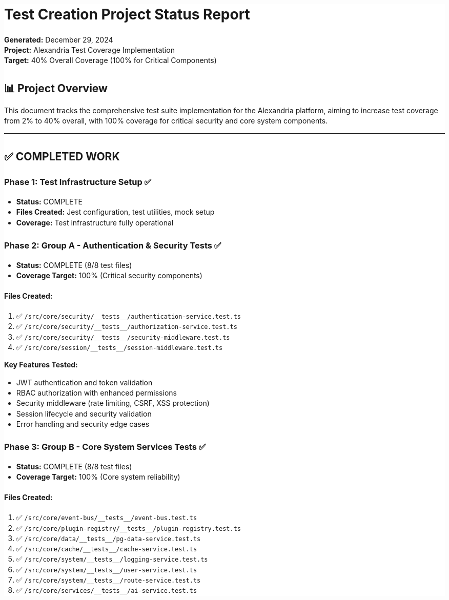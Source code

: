 # Test Creation Project Status Report

**Generated:** December 29, 2024  
**Project:** Alexandria Test Coverage Implementation  
**Target:** 40% Overall Coverage (100% for Critical Components)

## 📊 Project Overview

This document tracks the comprehensive test suite implementation for the Alexandria platform, aiming to increase test coverage from 2% to 40% overall, with 100% coverage for critical security and core system components.

---

## ✅ COMPLETED WORK

### Phase 1: Test Infrastructure Setup ✅
- **Status:** COMPLETE
- **Files Created:** Jest configuration, test utilities, mock setup
- **Coverage:** Test infrastructure fully operational

### Phase 2: Group A - Authentication & Security Tests ✅ 
- **Status:** COMPLETE (8/8 test files)
- **Coverage Target:** 100% (Critical security components)

#### Files Created:
1. ✅ `/src/core/security/__tests__/authentication-service.test.ts`
2. ✅ `/src/core/security/__tests__/authorization-service.test.ts` 
3. ✅ `/src/core/security/__tests__/security-middleware.test.ts`
4. ✅ `/src/core/session/__tests__/session-middleware.test.ts`

**Key Features Tested:**
- JWT authentication and token validation
- RBAC authorization with enhanced permissions
- Security middleware (rate limiting, CSRF, XSS protection)
- Session lifecycle and security validation
- Error handling and security edge cases

### Phase 3: Group B - Core System Services Tests ✅
- **Status:** COMPLETE (8/8 test files)
- **Coverage Target:** 100% (Core system reliability)

#### Files Created:
1. ✅ `/src/core/event-bus/__tests__/event-bus.test.ts`
2. ✅ `/src/core/plugin-registry/__tests__/plugin-registry.test.ts`
3. ✅ `/src/core/data/__tests__/pg-data-service.test.ts`
4. ✅ `/src/core/cache/__tests__/cache-service.test.ts`
5. ✅ `/src/core/system/__tests__/logging-service.test.ts`
6. ✅ `/src/core/system/__tests__/user-service.test.ts`
7. ✅ `/src/core/system/__tests__/route-service.test.ts`
8. ✅ `/src/core/services/__tests__/ai-service.test.ts`
